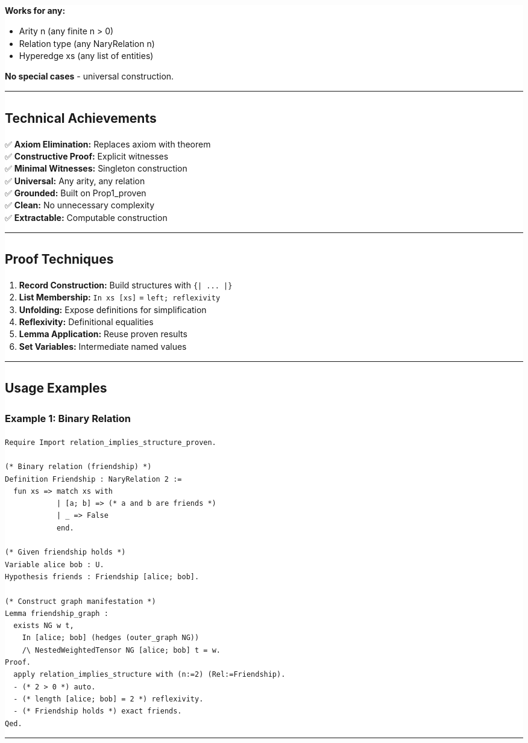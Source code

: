 **Works for any:**
- Arity n (any finite n > 0)
- Relation type (any NaryRelation n)
- Hyperedge xs (any list of entities)

**No special cases** - universal construction.

---

## Technical Achievements

✅ **Axiom Elimination:** Replaces axiom with theorem  
✅ **Constructive Proof:** Explicit witnesses  
✅ **Minimal Witnesses:** Singleton construction  
✅ **Universal:** Any arity, any relation  
✅ **Grounded:** Built on Prop1_proven  
✅ **Clean:** No unnecessary complexity  
✅ **Extractable:** Computable construction

---

## Proof Techniques

1. **Record Construction:** Build structures with `{| ... |}`
2. **List Membership:** `In xs [xs]` = `left; reflexivity`
3. **Unfolding:** Expose definitions for simplification
4. **Reflexivity:** Definitional equalities
5. **Lemma Application:** Reuse proven results
6. **Set Variables:** Intermediate named values

---

## Usage Examples

### Example 1: Binary Relation

```coq
Require Import relation_implies_structure_proven.

(* Binary relation (friendship) *)
Definition Friendship : NaryRelation 2 :=
  fun xs => match xs with
            | [a; b] => (* a and b are friends *)
            | _ => False
            end.

(* Given friendship holds *)
Variable alice bob : U.
Hypothesis friends : Friendship [alice; bob].

(* Construct graph manifestation *)
Lemma friendship_graph :
  exists NG w t,
    In [alice; bob] (hedges (outer_graph NG))
    /\ NestedWeightedTensor NG [alice; bob] t = w.
Proof.
  apply relation_implies_structure with (n:=2) (Rel:=Friendship).
  - (* 2 > 0 *) auto.
  - (* length [alice; bob] = 2 *) reflexivity.
  - (* Friendship holds *) exact friends.
Qed.
```

---